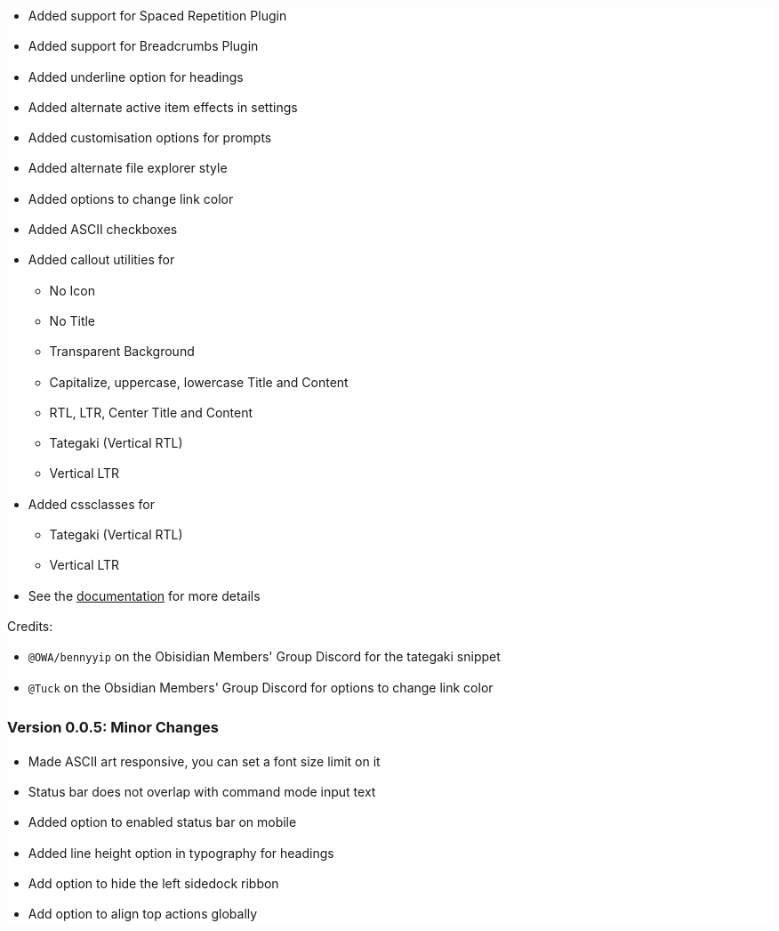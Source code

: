 - Added support for Spaced Repetition Plugin

- Added support for Breadcrumbs Plugin

- Added underline option for headings

- Added alternate active item effects in settings

- Added customisation options for prompts

- Added alternate file explorer style

- Added options to change link color

- Added ASCII checkboxes

- Added callout utilities for

  - No Icon

  - No Title

  - Transparent Background

  - Capitalize, uppercase, lowercase Title and Content

  - RTL, LTR, Center Title and Content

  - Tategaki (Vertical RTL)

  - Vertical LTR

- Added cssclasses for

  - Tategaki (Vertical RTL)

  - Vertical LTR

- See the [documentation](../index.md) for more details

Credits:

- `@OWA/bennyyip` on the Obisidian Members' Group Discord for the tategaki snippet

- `@Tuck` on the Obsidian Members' Group Discord for options to change link color

### Version 0.0.5: Minor Changes

- Made ASCII art responsive, you can set a font size limit on it

- Status bar does not overlap with command mode input text

- Added option to enabled status bar on mobile

- Added line height option in typography for headings

- Add option to hide the left sidedock ribbon

- Add option to align top actions globally

